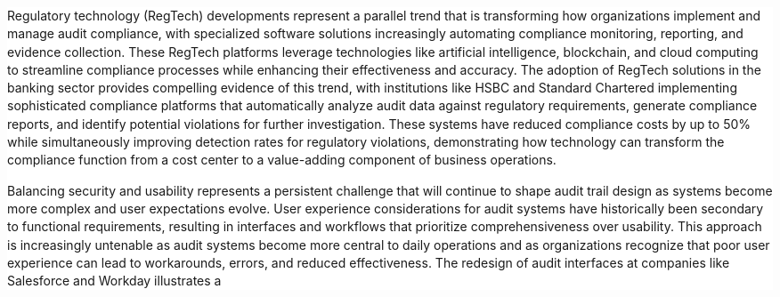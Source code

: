 Regulatory technology (RegTech) developments represent a parallel trend that is transforming how organizations implement and manage audit compliance, with specialized software solutions increasingly automating compliance monitoring, reporting, and evidence collection. These RegTech platforms leverage technologies like artificial intelligence, blockchain, and cloud computing to streamline compliance processes while enhancing their effectiveness and accuracy. The adoption of RegTech solutions in the banking sector provides compelling evidence of this trend, with institutions like HSBC and Standard Chartered implementing sophisticated compliance platforms that automatically analyze audit data against regulatory requirements, generate compliance reports, and identify potential violations for further investigation. These systems have reduced compliance costs by up to 50% while simultaneously improving detection rates for regulatory violations, demonstrating how technology can transform the compliance function from a cost center to a value-adding component of business operations.

Balancing security and usability represents a persistent challenge that will continue to shape audit trail design as systems become more complex and user expectations evolve. User experience considerations for audit systems have historically been secondary to functional requirements, resulting in interfaces and workflows that prioritize comprehensiveness over usability. This approach is increasingly untenable as audit systems become more central to daily operations and as organizations recognize that poor user experience can lead to workarounds, errors, and reduced effectiveness. The redesign of audit interfaces at companies like Salesforce and Workday illustrates a